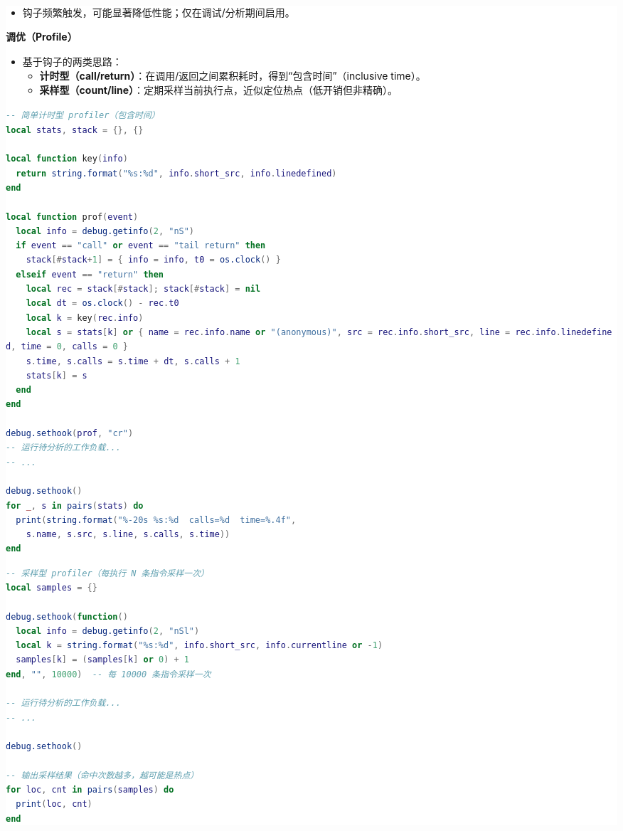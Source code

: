 - 钩子频繁触发，可能显著降低性能；仅在调试/分析期间启用。

**调优（Profile）**

- 基于钩子的两类思路：
  - **计时型（call/return）**：在调用/返回之间累积耗时，得到“包含时间”（inclusive time）。
  - **采样型（count/line）**：定期采样当前执行点，近似定位热点（低开销但非精确）。

```lua
-- 简单计时型 profiler（包含时间）
local stats, stack = {}, {}

local function key(info)
  return string.format("%s:%d", info.short_src, info.linedefined)
end

local function prof(event)
  local info = debug.getinfo(2, "nS")
  if event == "call" or event == "tail return" then
    stack[#stack+1] = { info = info, t0 = os.clock() }
  elseif event == "return" then
    local rec = stack[#stack]; stack[#stack] = nil
    local dt = os.clock() - rec.t0
    local k = key(rec.info)
    local s = stats[k] or { name = rec.info.name or "(anonymous)", src = rec.info.short_src, line = rec.info.linedefined, time = 0, calls = 0 }
    s.time, s.calls = s.time + dt, s.calls + 1
    stats[k] = s
  end
end

debug.sethook(prof, "cr")
-- 运行待分析的工作负载...
-- ...

debug.sethook()
for _, s in pairs(stats) do
  print(string.format("%-20s %s:%d  calls=%d  time=%.4f",
    s.name, s.src, s.line, s.calls, s.time))
end
```

```lua
-- 采样型 profiler（每执行 N 条指令采样一次）
local samples = {}

debug.sethook(function()
  local info = debug.getinfo(2, "nSl")
  local k = string.format("%s:%d", info.short_src, info.currentline or -1)
  samples[k] = (samples[k] or 0) + 1
end, "", 10000)  -- 每 10000 条指令采样一次

-- 运行待分析的工作负载...
-- ...

debug.sethook()

-- 输出采样结果（命中次数越多，越可能是热点）
for loc, cnt in pairs(samples) do
  print(loc, cnt)
end
```
